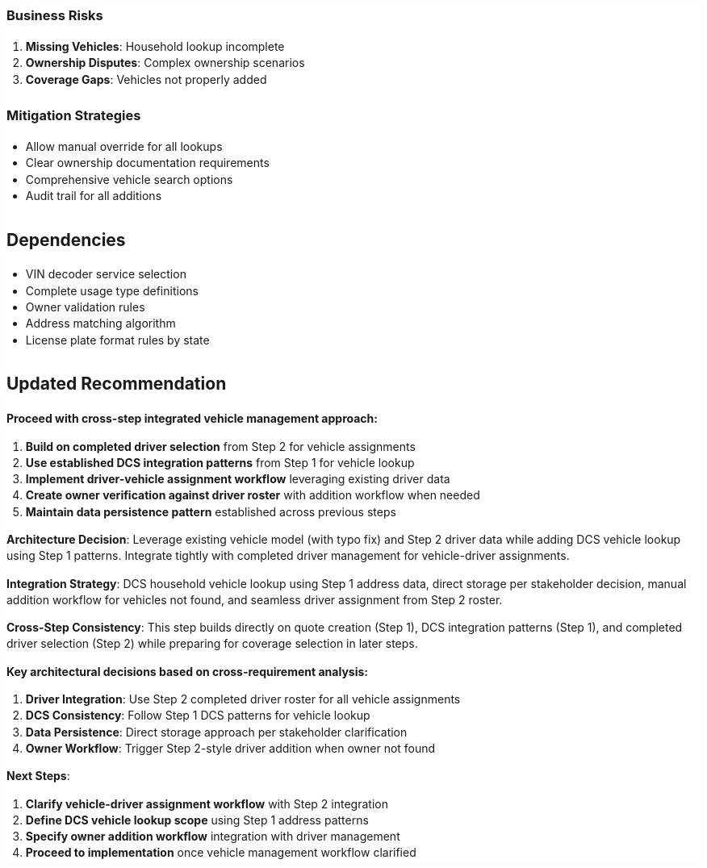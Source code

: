 ### Business Risks
1. **Missing Vehicles**: Household lookup incomplete
2. **Ownership Disputes**: Complex ownership scenarios
3. **Coverage Gaps**: Vehicles not properly added

### Mitigation Strategies
- Allow manual override for all lookups
- Clear ownership documentation requirements
- Comprehensive vehicle search options
- Audit trail for all additions

## Dependencies
- VIN decoder service selection
- Complete usage type definitions
- Owner validation rules
- Address matching algorithm
- License plate format rules by state

## Updated Recommendation

**Proceed with cross-step integrated vehicle management approach:**

1. **Build on completed driver selection** from Step 2 for vehicle assignments
2. **Use established DCS integration patterns** from Step 1 for vehicle lookup
3. **Implement driver-vehicle assignment workflow** leveraging existing driver data
4. **Create owner verification against driver roster** with addition workflow when needed
5. **Maintain data persistence pattern** established across previous steps

**Architecture Decision**: Leverage existing vehicle model (with typo fix) and Step 2 driver data while adding DCS vehicle lookup using Step 1 patterns. Integrate tightly with completed driver management for vehicle-driver assignments.

**Integration Strategy**: DCS household vehicle lookup using Step 1 address data, direct storage per stakeholder decision, manual addition workflow for vehicles not found, and seamless driver assignment from Step 2 roster.

**Cross-Step Consistency**: This step builds directly on quote creation (Step 1), DCS integration patterns (Step 1), and completed driver selection (Step 2) while preparing for coverage selection in later steps.

**Key architectural decisions based on cross-requirement analysis:**
1. **Driver Integration**: Use Step 2 completed driver roster for all vehicle assignments
2. **DCS Consistency**: Follow Step 1 DCS patterns for vehicle lookup
3. **Data Persistence**: Direct storage approach per stakeholder clarification
4. **Owner Workflow**: Trigger Step 2-style driver addition when owner not found

**Next Steps**: 
1. **Clarify vehicle-driver assignment workflow** with Step 2 integration
2. **Define DCS vehicle lookup scope** using Step 1 address patterns
3. **Specify owner addition workflow** integration with driver management
4. **Proceed to implementation** once vehicle management workflow clarified
